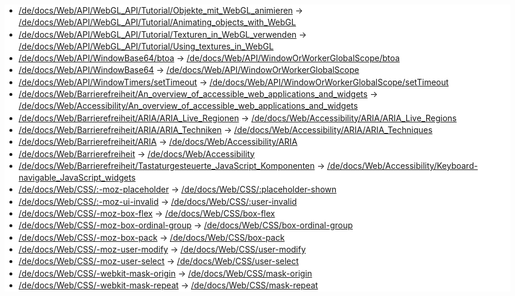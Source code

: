* [/de/docs/Web/API/WebGL_API/Tutorial/Objekte_mit_WebGL_animieren](https://developer.mozilla.org/de/docs/Web/API/WebGL_API/Tutorial/Objekte_mit_WebGL_animieren) → [/de/docs/Web/API/WebGL_API/Tutorial/Animating_objects_with_WebGL](https://unslugged.content.dev.mdn.mozit.cloud/de/docs/Web/API/WebGL_API/Tutorial/Animating_objects_with_WebGL)
* [/de/docs/Web/API/WebGL_API/Tutorial/Texturen_in_WebGL_verwenden](https://developer.mozilla.org/de/docs/Web/API/WebGL_API/Tutorial/Texturen_in_WebGL_verwenden) → [/de/docs/Web/API/WebGL_API/Tutorial/Using_textures_in_WebGL](https://unslugged.content.dev.mdn.mozit.cloud/de/docs/Web/API/WebGL_API/Tutorial/Using_textures_in_WebGL)
* [/de/docs/Web/API/WindowBase64/btoa](https://developer.mozilla.org/de/docs/Web/API/WindowBase64/btoa) → [/de/docs/Web/API/WindowOrWorkerGlobalScope/btoa](https://unslugged.content.dev.mdn.mozit.cloud/de/docs/Web/API/WindowOrWorkerGlobalScope/btoa)
* [/de/docs/Web/API/WindowBase64](https://developer.mozilla.org/de/docs/Web/API/WindowBase64) → [/de/docs/Web/API/WindowOrWorkerGlobalScope](https://unslugged.content.dev.mdn.mozit.cloud/de/docs/Web/API/WindowOrWorkerGlobalScope)
* [/de/docs/Web/API/WindowTimers/setTimeout](https://developer.mozilla.org/de/docs/Web/API/WindowTimers/setTimeout) → [/de/docs/Web/API/WindowOrWorkerGlobalScope/setTimeout](https://unslugged.content.dev.mdn.mozit.cloud/de/docs/Web/API/WindowOrWorkerGlobalScope/setTimeout)
* [/de/docs/Web/Barrierefreiheit/An_overview_of_accessible_web_applications_and_widgets](https://developer.mozilla.org/de/docs/Web/Barrierefreiheit/An_overview_of_accessible_web_applications_and_widgets) → [/de/docs/Web/Accessibility/An_overview_of_accessible_web_applications_and_widgets](https://unslugged.content.dev.mdn.mozit.cloud/de/docs/Web/Accessibility/An_overview_of_accessible_web_applications_and_widgets)
* [/de/docs/Web/Barrierefreiheit/ARIA/ARIA_Live_Regionen](https://developer.mozilla.org/de/docs/Web/Barrierefreiheit/ARIA/ARIA_Live_Regionen) → [/de/docs/Web/Accessibility/ARIA/ARIA_Live_Regions](https://unslugged.content.dev.mdn.mozit.cloud/de/docs/Web/Accessibility/ARIA/ARIA_Live_Regions)
* [/de/docs/Web/Barrierefreiheit/ARIA/ARIA_Techniken](https://developer.mozilla.org/de/docs/Web/Barrierefreiheit/ARIA/ARIA_Techniken) → [/de/docs/Web/Accessibility/ARIA/ARIA_Techniques](https://unslugged.content.dev.mdn.mozit.cloud/de/docs/Web/Accessibility/ARIA/ARIA_Techniques)
* [/de/docs/Web/Barrierefreiheit/ARIA](https://developer.mozilla.org/de/docs/Web/Barrierefreiheit/ARIA) → [/de/docs/Web/Accessibility/ARIA](https://unslugged.content.dev.mdn.mozit.cloud/de/docs/Web/Accessibility/ARIA)
* [/de/docs/Web/Barrierefreiheit](https://developer.mozilla.org/de/docs/Web/Barrierefreiheit) → [/de/docs/Web/Accessibility](https://unslugged.content.dev.mdn.mozit.cloud/de/docs/Web/Accessibility)
* [/de/docs/Web/Barrierefreiheit/Tastaturgesteuerte_JavaScript_Komponenten](https://developer.mozilla.org/de/docs/Web/Barrierefreiheit/Tastaturgesteuerte_JavaScript_Komponenten) → [/de/docs/Web/Accessibility/Keyboard-navigable_JavaScript_widgets](https://unslugged.content.dev.mdn.mozit.cloud/de/docs/Web/Accessibility/Keyboard-navigable_JavaScript_widgets)
* [/de/docs/Web/CSS/:-moz-placeholder](https://developer.mozilla.org/de/docs/Web/CSS/:-moz-placeholder) → [/de/docs/Web/CSS/:placeholder-shown](https://unslugged.content.dev.mdn.mozit.cloud/de/docs/Web/CSS/:placeholder-shown)
* [/de/docs/Web/CSS/:-moz-ui-invalid](https://developer.mozilla.org/de/docs/Web/CSS/:-moz-ui-invalid) → [/de/docs/Web/CSS/:user-invalid](https://unslugged.content.dev.mdn.mozit.cloud/de/docs/Web/CSS/:user-invalid)
* [/de/docs/Web/CSS/-moz-box-flex](https://developer.mozilla.org/de/docs/Web/CSS/-moz-box-flex) → [/de/docs/Web/CSS/box-flex](https://unslugged.content.dev.mdn.mozit.cloud/de/docs/Web/CSS/box-flex)
* [/de/docs/Web/CSS/-moz-box-ordinal-group](https://developer.mozilla.org/de/docs/Web/CSS/-moz-box-ordinal-group) → [/de/docs/Web/CSS/box-ordinal-group](https://unslugged.content.dev.mdn.mozit.cloud/de/docs/Web/CSS/box-ordinal-group)
* [/de/docs/Web/CSS/-moz-box-pack](https://developer.mozilla.org/de/docs/Web/CSS/-moz-box-pack) → [/de/docs/Web/CSS/box-pack](https://unslugged.content.dev.mdn.mozit.cloud/de/docs/Web/CSS/box-pack)
* [/de/docs/Web/CSS/-moz-user-modify](https://developer.mozilla.org/de/docs/Web/CSS/-moz-user-modify) → [/de/docs/Web/CSS/user-modify](https://unslugged.content.dev.mdn.mozit.cloud/de/docs/Web/CSS/user-modify)
* [/de/docs/Web/CSS/-moz-user-select](https://developer.mozilla.org/de/docs/Web/CSS/-moz-user-select) → [/de/docs/Web/CSS/user-select](https://unslugged.content.dev.mdn.mozit.cloud/de/docs/Web/CSS/user-select)
* [/de/docs/Web/CSS/-webkit-mask-origin](https://developer.mozilla.org/de/docs/Web/CSS/-webkit-mask-origin) → [/de/docs/Web/CSS/mask-origin](https://unslugged.content.dev.mdn.mozit.cloud/de/docs/Web/CSS/mask-origin)
* [/de/docs/Web/CSS/-webkit-mask-repeat](https://developer.mozilla.org/de/docs/Web/CSS/-webkit-mask-repeat) → [/de/docs/Web/CSS/mask-repeat](https://unslugged.content.dev.mdn.mozit.cloud/de/docs/Web/CSS/mask-repeat)